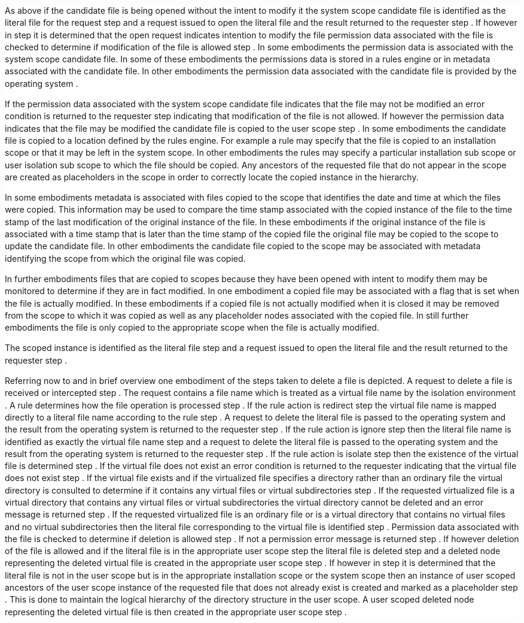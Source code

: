 As above if the candidate file is being opened without the intent to modify it the system scope candidate file is identified as the literal file for the request step and a request issued to open the literal file and the result returned to the requester step . If however in step it is determined that the open request indicates intention to modify the file permission data associated with the file is checked to determine if modification of the file is allowed step . In some embodiments the permission data is associated with the system scope candidate file. In some of these embodiments the permissions data is stored in a rules engine or in metadata associated with the candidate file. In other embodiments the permission data associated with the candidate file is provided by the operating system .

If the permission data associated with the system scope candidate file indicates that the file may not be modified an error condition is returned to the requester step indicating that modification of the file is not allowed. If however the permission data indicates that the file may be modified the candidate file is copied to the user scope step . In some embodiments the candidate file is copied to a location defined by the rules engine. For example a rule may specify that the file is copied to an installation scope or that it may be left in the system scope. In other embodiments the rules may specify a particular installation sub scope or user isolation sub scope to which the file should be copied. Any ancestors of the requested file that do not appear in the scope are created as placeholders in the scope in order to correctly locate the copied instance in the hierarchy.

In some embodiments metadata is associated with files copied to the scope that identifies the date and time at which the files were copied. This information may be used to compare the time stamp associated with the copied instance of the file to the time stamp of the last modification of the original instance of the file. In these embodiments if the original instance of the file is associated with a time stamp that is later than the time stamp of the copied file the original file may be copied to the scope to update the candidate file. In other embodiments the candidate file copied to the scope may be associated with metadata identifying the scope from which the original file was copied.

In further embodiments files that are copied to scopes because they have been opened with intent to modify them may be monitored to determine if they are in fact modified. In one embodiment a copied file may be associated with a flag that is set when the file is actually modified. In these embodiments if a copied file is not actually modified when it is closed it may be removed from the scope to which it was copied as well as any placeholder nodes associated with the copied file. In still further embodiments the file is only copied to the appropriate scope when the file is actually modified.

The scoped instance is identified as the literal file step and a request issued to open the literal file and the result returned to the requester step .

Referring now to and in brief overview one embodiment of the steps taken to delete a file is depicted. A request to delete a file is received or intercepted step . The request contains a file name which is treated as a virtual file name by the isolation environment . A rule determines how the file operation is processed step . If the rule action is redirect step the virtual file name is mapped directly to a literal file name according to the rule step . A request to delete the literal file is passed to the operating system and the result from the operating system is returned to the requester step . If the rule action is ignore step then the literal file name is identified as exactly the virtual file name step and a request to delete the literal file is passed to the operating system and the result from the operating system is returned to the requester step . If the rule action is isolate step then the existence of the virtual file is determined step . If the virtual file does not exist an error condition is returned to the requester indicating that the virtual file does not exist step . If the virtual file exists and if the virtualized file specifies a directory rather than an ordinary file the virtual directory is consulted to determine if it contains any virtual files or virtual subdirectories step . If the requested virtualized file is a virtual directory that contains any virtual files or virtual subdirectories the virtual directory cannot be deleted and an error message is returned step . If the requested virtualized file is an ordinary file or is a virtual directory that contains no virtual files and no virtual subdirectories then the literal file corresponding to the virtual file is identified step . Permission data associated with the file is checked to determine if deletion is allowed step . If not a permission error message is returned step . If however deletion of the file is allowed and if the literal file is in the appropriate user scope step the literal file is deleted step and a deleted node representing the deleted virtual file is created in the appropriate user scope step . If however in step it is determined that the literal file is not in the user scope but is in the appropriate installation scope or the system scope then an instance of user scoped ancestors of the user scope instance of the requested file that does not already exist is created and marked as a placeholder step . This is done to maintain the logical hierarchy of the directory structure in the user scope. A user scoped deleted node representing the deleted virtual file is then created in the appropriate user scope step .
